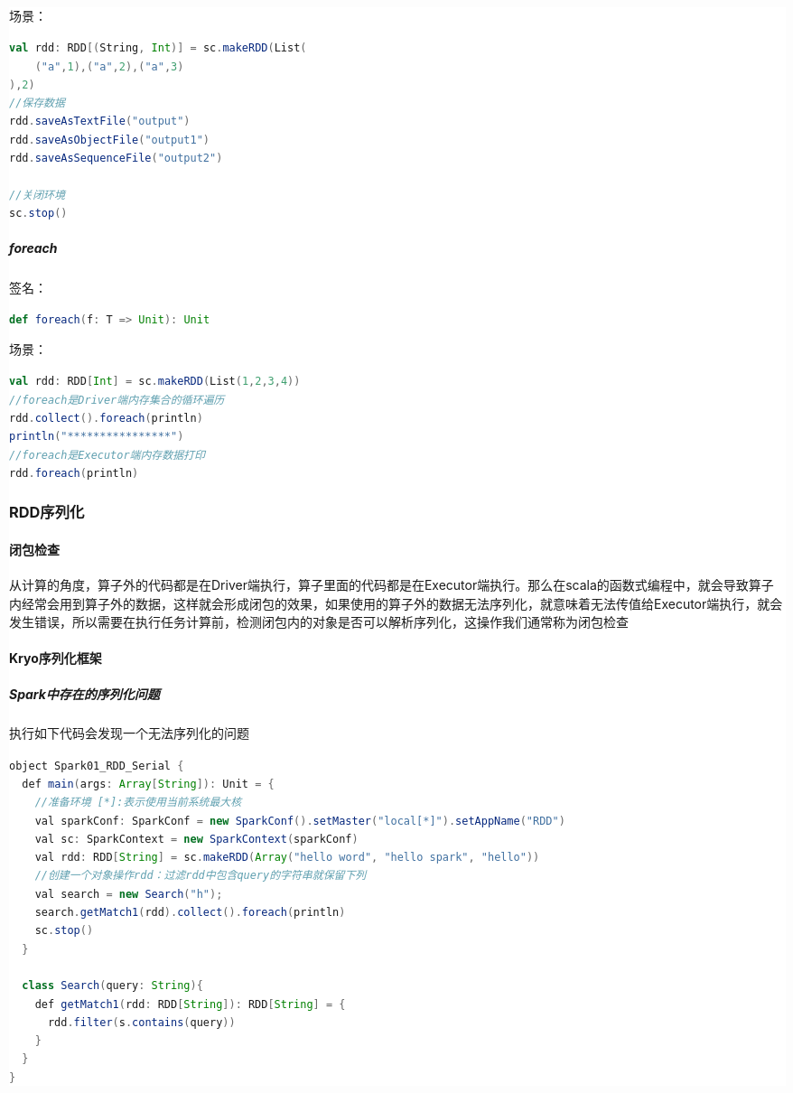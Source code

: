 场景：

~~~scala
val rdd: RDD[(String, Int)] = sc.makeRDD(List(
    ("a",1),("a",2),("a",3)
),2)
//保存数据
rdd.saveAsTextFile("output")
rdd.saveAsObjectFile("output1")
rdd.saveAsSequenceFile("output2")

//关闭环境
sc.stop()
~~~

##### foreach

签名：

~~~scala
def foreach(f: T => Unit): Unit
~~~

场景：

~~~scala
val rdd: RDD[Int] = sc.makeRDD(List(1,2,3,4))
//foreach是Driver端内存集合的循环遍历
rdd.collect().foreach(println)
println("****************")
//foreach是Executor端内存数据打印
rdd.foreach(println)
~~~

### RDD序列化

#### 闭包检查

从计算的角度，算子外的代码都是在Driver端执行，算子里面的代码都是在Executor端执行。那么在scala的函数式编程中，就会导致算子内经常会用到算子外的数据，这样就会形成闭包的效果，如果使用的算子外的数据无法序列化，就意味着无法传值给Executor端执行，就会发生错误，所以需要在执行任务计算前，检测闭包内的对象是否可以解析序列化，这操作我们通常称为闭包检查

#### Kryo序列化框架

##### Spark中存在的序列化问题

执行如下代码会发现一个无法序列化的问题

~~~java
object Spark01_RDD_Serial {
  def main(args: Array[String]): Unit = {
    //准备环境 [*]:表示使用当前系统最大核
    val sparkConf: SparkConf = new SparkConf().setMaster("local[*]").setAppName("RDD")
    val sc: SparkContext = new SparkContext(sparkConf)
    val rdd: RDD[String] = sc.makeRDD(Array("hello word", "hello spark", "hello"))
    //创建一个对象操作rdd：过滤rdd中包含query的字符串就保留下列
    val search = new Search("h");
    search.getMatch1(rdd).collect().foreach(println)
    sc.stop()
  }

  class Search(query: String){
    def getMatch1(rdd: RDD[String]): RDD[String] = {
      rdd.filter(s.contains(query))
    }
  }
}
~~~
